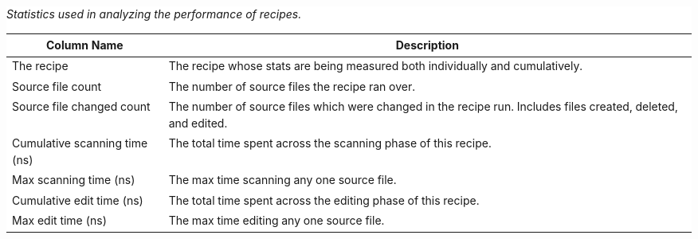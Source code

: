 _Statistics used in analyzing the performance of recipes._

| Column Name | Description |
| ----------- | ----------- |
| The recipe | The recipe whose stats are being measured both individually and cumulatively. |
| Source file count | The number of source files the recipe ran over. |
| Source file changed count | The number of source files which were changed in the recipe run. Includes files created, deleted, and edited. |
| Cumulative scanning time (ns) | The total time spent across the scanning phase of this recipe. |
| Max scanning time (ns) | The max time scanning any one source file. |
| Cumulative edit time (ns) | The total time spent across the editing phase of this recipe. |
| Max edit time (ns) | The max time editing any one source file. |

</TabItem>

</Tabs>
